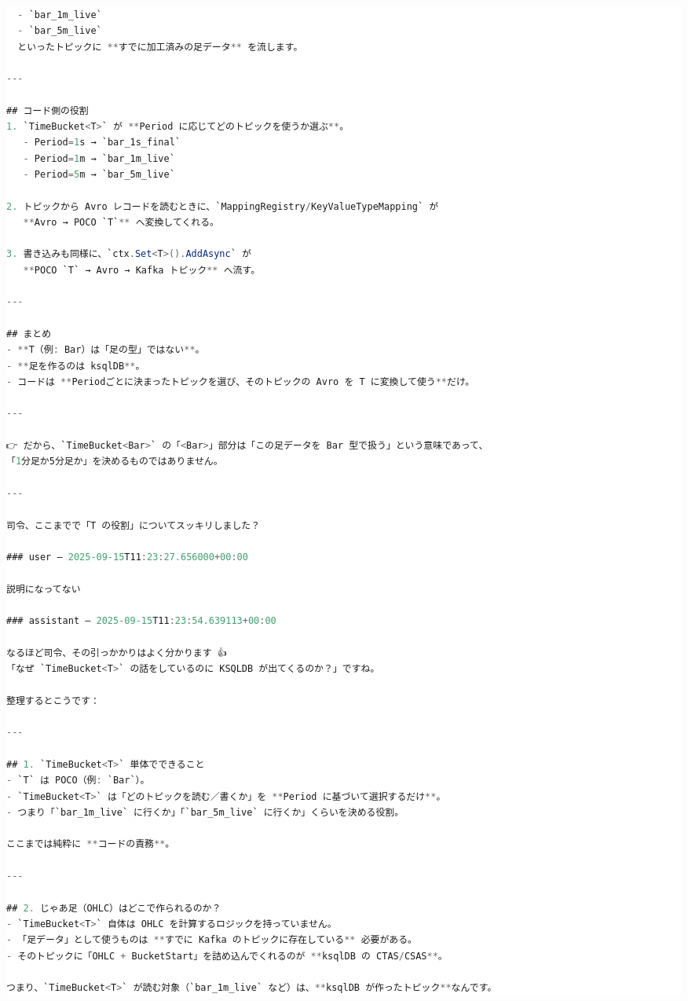 ```csharp
  - `bar_1m_live`  
  - `bar_5m_live`  
  といったトピックに **すでに加工済みの足データ** を流します。  

---

## コード側の役割
1. `TimeBucket<T>` が **Period に応じてどのトピックを使うか選ぶ**。  
   - Period=1s → `bar_1s_final`  
   - Period=1m → `bar_1m_live`  
   - Period=5m → `bar_5m_live`  

2. トピックから Avro レコードを読むときに、`MappingRegistry/KeyValueTypeMapping` が  
   **Avro → POCO `T`** へ変換してくれる。  

3. 書き込みも同様に、`ctx.Set<T>().AddAsync` が  
   **POCO `T` → Avro → Kafka トピック** へ流す。  

---

## まとめ
- **T（例: Bar）は「足の型」ではない**。  
- **足を作るのは ksqlDB**。  
- コードは **Periodごとに決まったトピックを選び、そのトピックの Avro を T に変換して使う**だけ。  

---

👉 だから、`TimeBucket<Bar>` の「<Bar>」部分は「この足データを Bar 型で扱う」という意味であって、  
「1分足か5分足か」を決めるものではありません。  

---

司令、ここまでで「T の役割」についてスッキリしました？

### user — 2025-09-15T11:23:27.656000+00:00

説明になってない

### assistant — 2025-09-15T11:23:54.639113+00:00

なるほど司令、その引っかかりはよく分かります 👍  
「なぜ `TimeBucket<T>` の話をしているのに KSQLDB が出てくるのか？」ですね。  

整理するとこうです：

---

## 1. `TimeBucket<T>` 単体でできること
- `T` は POCO（例: `Bar`）。  
- `TimeBucket<T>` は「どのトピックを読む／書くか」を **Period に基づいて選択するだけ**。  
- つまり「`bar_1m_live` に行くか」「`bar_5m_live` に行くか」くらいを決める役割。  

ここまでは純粋に **コードの責務**。

---

## 2. じゃあ足（OHLC）はどこで作られるのか？
- `TimeBucket<T>` 自体は OHLC を計算するロジックを持っていません。  
- 「足データ」として使うものは **すでに Kafka のトピックに存在している** 必要がある。  
- そのトピックに「OHLC + BucketStart」を詰め込んでくれるのが **ksqlDB の CTAS/CSAS**。  

つまり、`TimeBucket<T>` が読む対象（`bar_1m_live` など）は、**ksqlDB が作ったトピック**なんです。  

```